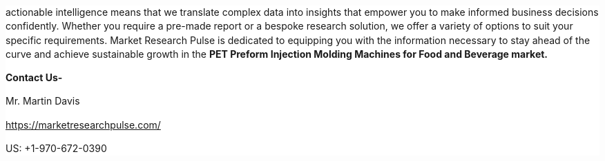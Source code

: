 actionable intelligence means that we translate complex data into insights that empower you to make informed business decisions confidently. Whether you require a pre-made report or a bespoke research solution, we offer a variety of options to suit your specific requirements. Market Research Pulse is dedicated to equipping you with the information necessary to stay ahead of the curve and achieve sustainable growth in the <strong>PET Preform Injection Molding Machines for Food and Beverage market.</strong></p><p><strong>Contact Us-</strong></p><p>Mr. Martin Davis</p><p>https://marketresearchpulse.com/</p><p>US: +1-970-672-0390</p>
